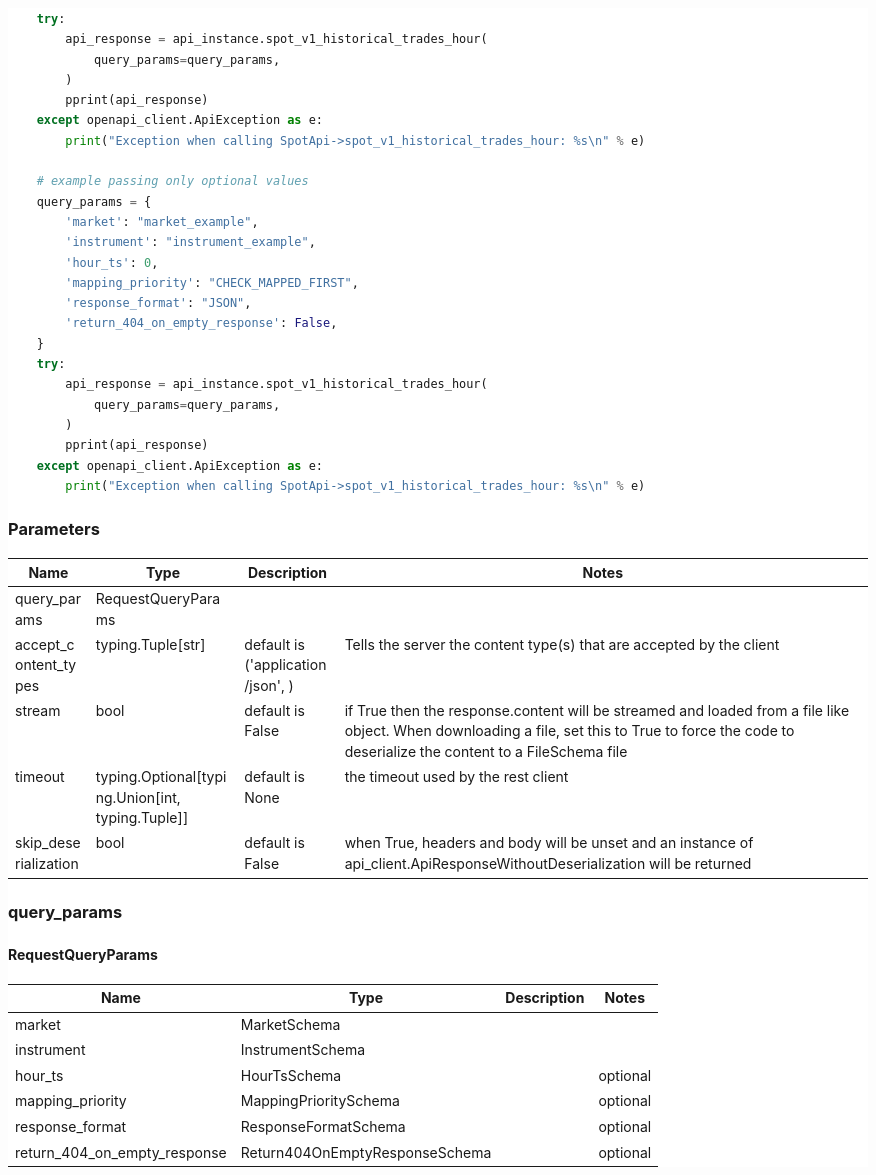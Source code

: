 ```python
    try:
        api_response = api_instance.spot_v1_historical_trades_hour(
            query_params=query_params,
        )
        pprint(api_response)
    except openapi_client.ApiException as e:
        print("Exception when calling SpotApi->spot_v1_historical_trades_hour: %s\n" % e)

    # example passing only optional values
    query_params = {
        'market': "market_example",
        'instrument': "instrument_example",
        'hour_ts': 0,
        'mapping_priority': "CHECK_MAPPED_FIRST",
        'response_format': "JSON",
        'return_404_on_empty_response': False,
    }
    try:
        api_response = api_instance.spot_v1_historical_trades_hour(
            query_params=query_params,
        )
        pprint(api_response)
    except openapi_client.ApiException as e:
        print("Exception when calling SpotApi->spot_v1_historical_trades_hour: %s\n" % e)
```
### Parameters

Name | Type | Description  | Notes
------------- | ------------- | ------------- | -------------
query_params | RequestQueryParams | |
accept_content_types | typing.Tuple[str] | default is ('application/json', ) | Tells the server the content type(s) that are accepted by the client
stream | bool | default is False | if True then the response.content will be streamed and loaded from a file like object. When downloading a file, set this to True to force the code to deserialize the content to a FileSchema file
timeout | typing.Optional[typing.Union[int, typing.Tuple]] | default is None | the timeout used by the rest client
skip_deserialization | bool | default is False | when True, headers and body will be unset and an instance of api_client.ApiResponseWithoutDeserialization will be returned

### query_params
#### RequestQueryParams

Name | Type | Description  | Notes
------------- | ------------- | ------------- | -------------
market | MarketSchema | | 
instrument | InstrumentSchema | | 
hour_ts | HourTsSchema | | optional
mapping_priority | MappingPrioritySchema | | optional
response_format | ResponseFormatSchema | | optional
return_404_on_empty_response | Return404OnEmptyResponseSchema | | optional
